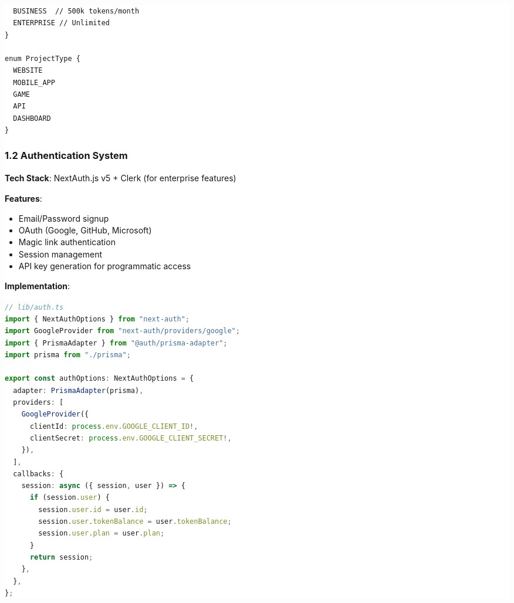 ```prisma
  BUSINESS  // 500k tokens/month
  ENTERPRISE // Unlimited
}

enum ProjectType {
  WEBSITE
  MOBILE_APP
  GAME
  API
  DASHBOARD
}
```

### 1.2 Authentication System

**Tech Stack**: NextAuth.js v5 + Clerk (for enterprise features)

**Features**:
- Email/Password signup
- OAuth (Google, GitHub, Microsoft)
- Magic link authentication
- Session management
- API key generation for programmatic access

**Implementation**:
```typescript
// lib/auth.ts
import { NextAuthOptions } from "next-auth";
import GoogleProvider from "next-auth/providers/google";
import { PrismaAdapter } from "@auth/prisma-adapter";
import prisma from "./prisma";

export const authOptions: NextAuthOptions = {
  adapter: PrismaAdapter(prisma),
  providers: [
    GoogleProvider({
      clientId: process.env.GOOGLE_CLIENT_ID!,
      clientSecret: process.env.GOOGLE_CLIENT_SECRET!,
    }),
  ],
  callbacks: {
    session: async ({ session, user }) => {
      if (session.user) {
        session.user.id = user.id;
        session.user.tokenBalance = user.tokenBalance;
        session.user.plan = user.plan;
      }
      return session;
    },
  },
};
```
